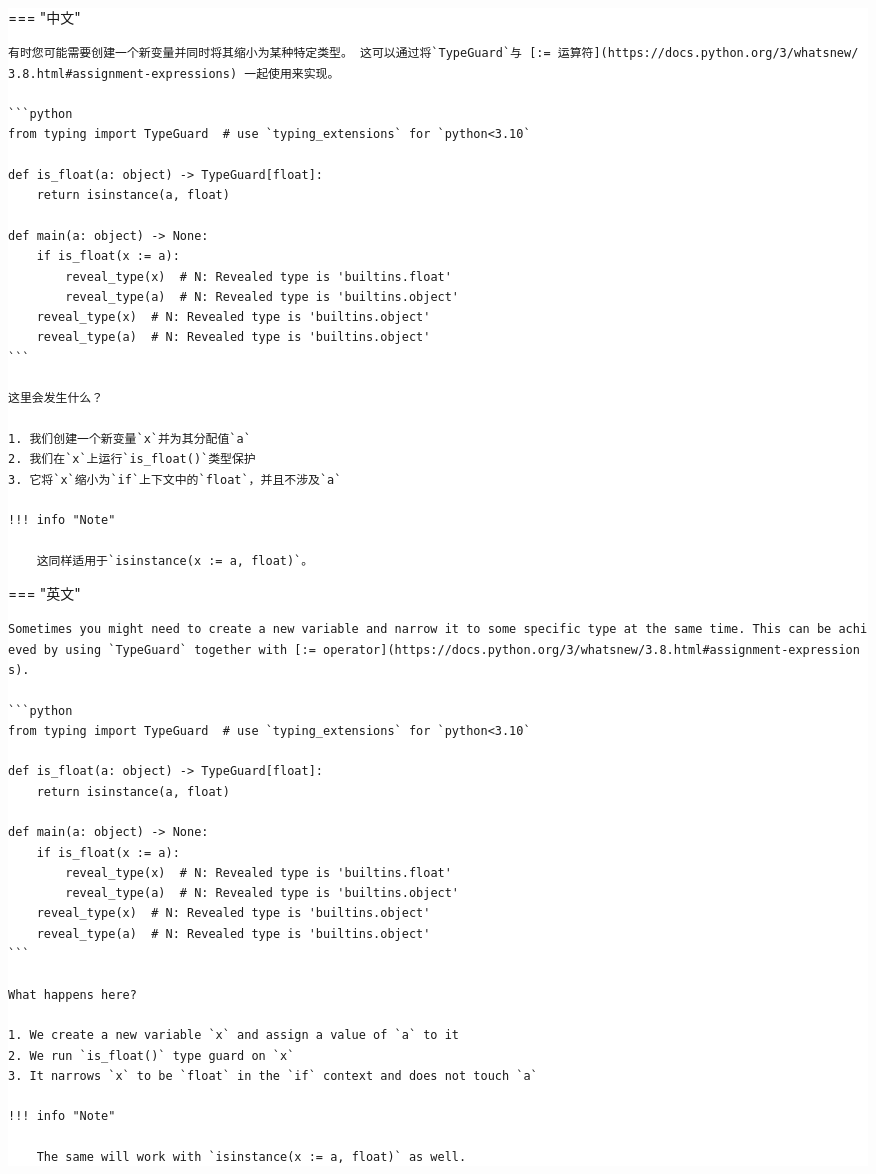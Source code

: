 === "中文"

    有时您可能需要创建一个新变量并同时将其缩小为某种特定类型。 这可以通过将`TypeGuard`与 [:= 运算符](https://docs.python.org/3/whatsnew/3.8.html#assignment-expressions) 一起使用来实现。

    ```python
    from typing import TypeGuard  # use `typing_extensions` for `python<3.10`

    def is_float(a: object) -> TypeGuard[float]:
        return isinstance(a, float)

    def main(a: object) -> None:
        if is_float(x := a):
            reveal_type(x)  # N: Revealed type is 'builtins.float'
            reveal_type(a)  # N: Revealed type is 'builtins.object'
        reveal_type(x)  # N: Revealed type is 'builtins.object'
        reveal_type(a)  # N: Revealed type is 'builtins.object'
    ```

    这里会发生什么？

    1. 我们创建一个新变量`x`并为其分配值`a`
    2. 我们在`x`上运行`is_float()`类型保护
    3. 它将`x`缩小为`if`上下文中的`float`，并且不涉及`a`

    !!! info "Note"

        这同样适用于`isinstance(x := a, float)`。

=== "英文"

    Sometimes you might need to create a new variable and narrow it to some specific type at the same time. This can be achieved by using `TypeGuard` together with [:= operator](https://docs.python.org/3/whatsnew/3.8.html#assignment-expressions).

    ```python
    from typing import TypeGuard  # use `typing_extensions` for `python<3.10`

    def is_float(a: object) -> TypeGuard[float]:
        return isinstance(a, float)

    def main(a: object) -> None:
        if is_float(x := a):
            reveal_type(x)  # N: Revealed type is 'builtins.float'
            reveal_type(a)  # N: Revealed type is 'builtins.object'
        reveal_type(x)  # N: Revealed type is 'builtins.object'
        reveal_type(a)  # N: Revealed type is 'builtins.object'
    ```

    What happens here?

    1. We create a new variable `x` and assign a value of `a` to it
    2. We run `is_float()` type guard on `x`
    3. It narrows `x` to be `float` in the `if` context and does not touch `a`

    !!! info "Note"

        The same will work with `isinstance(x := a, float)` as well.

